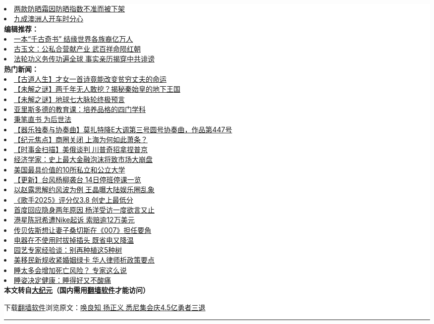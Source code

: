 <li><a href="https://github.com/1992513/djy/blob/master/gb/25/9/28/n14604141.md#1">两款防晒霜因防晒指数不准而被下架</a></li>
<li><a href="https://github.com/1992513/djy/blob/master/gb/25/9/28/n14604135.md#1">九成澳洲人开车时分心</a></li>
<strong>编辑推荐：</strong>
<li><a href="https://github.com/1992513/djy/blob/master/gb/20/1/6/n11772347.md#1" target="_blank">一本“千古奇书” 结缘世界各族裔亿万人</a> </li><li><a href="https://github.com/1992513/djy/blob/master/gb/18/9/26/n10743859.md#1" target="_blank">古玉文：公私合营献产业 武百祥命陨红朝</a></li><li><a href="https://github.com/1992513/djy/blob/master/gb/18/7/22/n10581061.md#1" target="_blank">法轮功义务传功遍全球 事实亲历揭穿中共诽谤</a></li>
<strong>热门新闻：</strong>
<li><a href="https://github.com/1992513/djy/blob/master/gb/25/7/31/n14564212.md#1">【古道人生】才女一首诗竟能改变贫穷丈夫的命运</a></li>
<li><a href="https://github.com/1992513/djy/blob/master/gb/25/8/13/n14573085.md#1">【未解之谜】两千年无人敢挖？揭秘秦始皇的地下王国</a></li>
<li><a href="https://github.com/1992513/djy/blob/master/gb/25/8/9/n14570620.md#1">【未解之谜】地球七大脉轮终极预言</a></li>
<li><a href="https://github.com/1992513/djy/blob/master/gb/25/8/7/n14569067.md#1">亚里斯多德的教育课：培养品格的四门学科</a></li>
<li><a href="https://github.com/1992513/djy/blob/master/gb/15/12/4/n4588708.md#1">秉笔直书 为后世法</a></li>
<li><a href="https://github.com/1992513/djy/blob/master/gb/22/4/4/n13695331.md#1">【器乐独奏与协奏曲】莫扎特降E大调第三号圆号协奏曲，作品第447号</a></li>
<li><a href="https://github.com/1992513/djy/blob/master/gb/25/8/14/n14573708.md#1">【纪元焦点】商圈关闭 上海为何如此萧条？</a></li>
<li><a href="https://github.com/1992513/djy/blob/master/gb/25/8/15/n14573945.md#1">【时事金扫描】美俄谈判 川普奇招拿捏普京</a></li>
<li><a href="https://github.com/1992513/djy/blob/master/gb/25/8/12/n14572340.md#1">经济学家：史上最大金融泡沫将致市场大崩盘</a></li>
<li><a href="https://github.com/1992513/djy/blob/master/gb/25/8/12/n14572367.md#1">美国最具价值的10所私立和公立大学</a></li>
<li><a href="https://github.com/1992513/djy/blob/master/gb/25/8/13/n14572804.md#1">【更新】台风杨柳袭台 14日停班停课一览</a></li>
<li><a href="https://github.com/1992513/djy/blob/master/gb/25/8/12/n14572427.md#1">以赵露思解约风波为例 王晶曝大陆娱乐圈乱象</a></li>
<li><a href="https://github.com/1992513/djy/blob/master/gb/25/8/13/n14573139.md#1">《歌手2025》评分仅3.8 创史上最低分</a></li>
<li><a href="https://github.com/1992513/djy/blob/master/gb/25/8/13/n14573082.md#1">首度回应隐身两年原因 杨洋受访一度欲言又止</a></li>
<li><a href="https://github.com/1992513/djy/blob/master/gb/25/8/12/n14572439.md#1">港星陈冠希遭Nike起诉 索赔逾12万美元</a></li>
<li><a href="https://github.com/1992513/djy/blob/master/gb/25/8/14/n14573446.md#1">传贝佐斯想让妻子桑切斯在《007》担任要角</a></li>
<li><a href="https://github.com/1992513/djy/blob/master/gb/25/8/12/n14572017.md#1">电器在不使用时拔掉插头 既省电又降温</a></li>
<li><a href="https://github.com/1992513/djy/blob/master/gb/25/8/13/n14572631.md#1">园艺专家经验谈：别再种植这5种树</a></li>
<li><a href="https://github.com/1992513/djy/blob/master/gb/25/8/13/n14572608.md#1">美移民新规收紧婚姻绿卡 华人律师析政策要点</a></li>
<li><a href="https://github.com/1992513/djy/blob/master/gb/25/8/14/n14573410.md#1">睡太多会增加死亡风险？ 专家这么说</a></li>
<li><a href="https://github.com/1992513/djy/blob/master/gb/25/8/11/n14571685.md#1">睡姿决定健康：睡得好又不酸痛</a></li>
<strong>本文转自<a href="https://www.epochtimes.com">大纪元</a>（国内需用<a href="https://github.com/1992513/www/blob/master/README.md#8">翻墙软件</a>才能访问）</strong><p>下载<a href="https://github.com/1992513/www/blob/master/README.md#8">翻墙软件</a>浏览原文：<a href="https://www.epochtimes.com/gb/25/9/29/n14604839.htm">唤良知 扬正义 悉尼集会庆4.5亿勇者三退</a></p><hr>